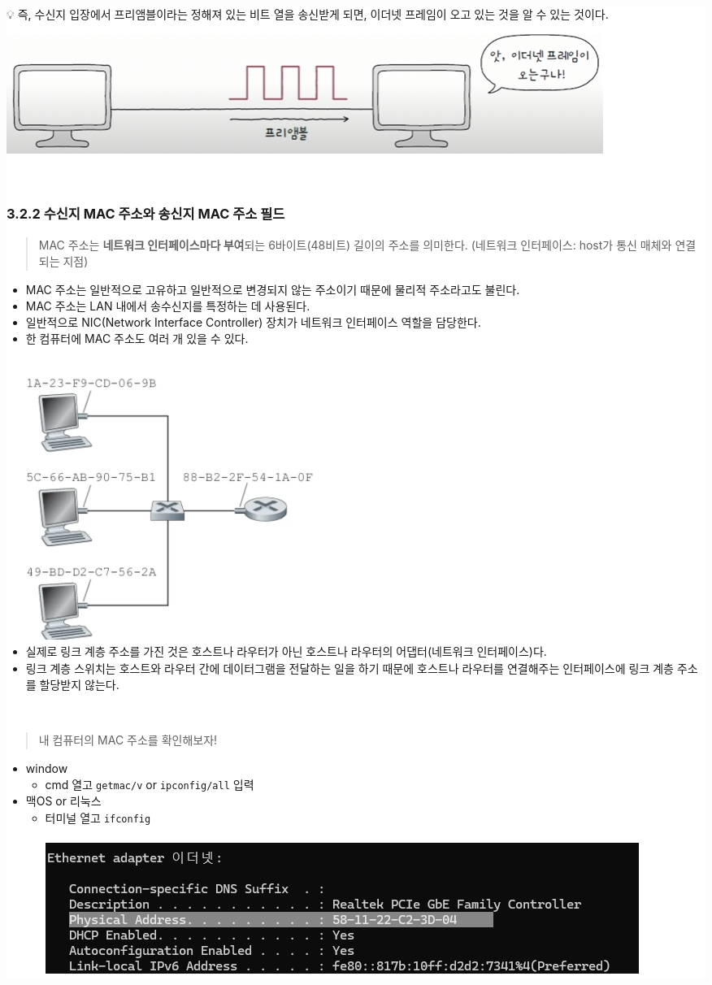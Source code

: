 💡 즉, 수신지 입장에서 프리앰블이라는 정해져 있는 비트 열을 송신받게 되면, 이더넷 프레임이 오고 있는 것을 알 수 있는 것이다.

![](/assets/images/2024/2024-10-05-21-34-21.png)

<br>

### 3.2.2 수신지 MAC 주소와 송신지 MAC 주소 필드

> MAC 주소는 **네트워크 인터페이스마다 부여**되는 6바이트(48비트) 길이의 주소를 의미한다. (네트워크 인터페이스: host가 통신 매체와 연결되는 지점)

- MAC 주소는 일반적으로 고유하고 일반적으로 변경되지 않는 주소이기 때문에 물리적 주소라고도 불린다.
- MAC 주소는 LAN 내에서 송수신지를 특정하는 데 사용된다.
- 일반적으로 NIC(Network Interface Controller) 장치가 네트워크 인터페이스 역할을 담당한다.
- 한 컴퓨터에 MAC 주소도 여러 개 있을 수 있다.<br><br>
  ![](/assets/images/2024/2024-12-06-22-41-43.png)
- 실제로 링크 계층 주소를 가진 것은 호스트나 라우터가 아닌 호스트나 라우터의 어댑터(네트워크 인터페이스)다.
- 링크 계층 스위치는 호스트와 라우터 간에 데이터그램을 전달하는 일을 하기 때문에 호스트나 라우터를 연결해주는 인터페이스에 링크 계층 주소를 할당받지 않는다.

<br>

> 내 컴퓨터의 MAC 주소를 확인해보자!

- window
  - cmd 열고 `getmac/v` or `ipconfig/all` 입력
- 맥OS or 리눅스
  - 터미널 열고 `ifconfig`<br><br>
    ![](/assets/images/2024/2024-10-05-22-01-41.png)

